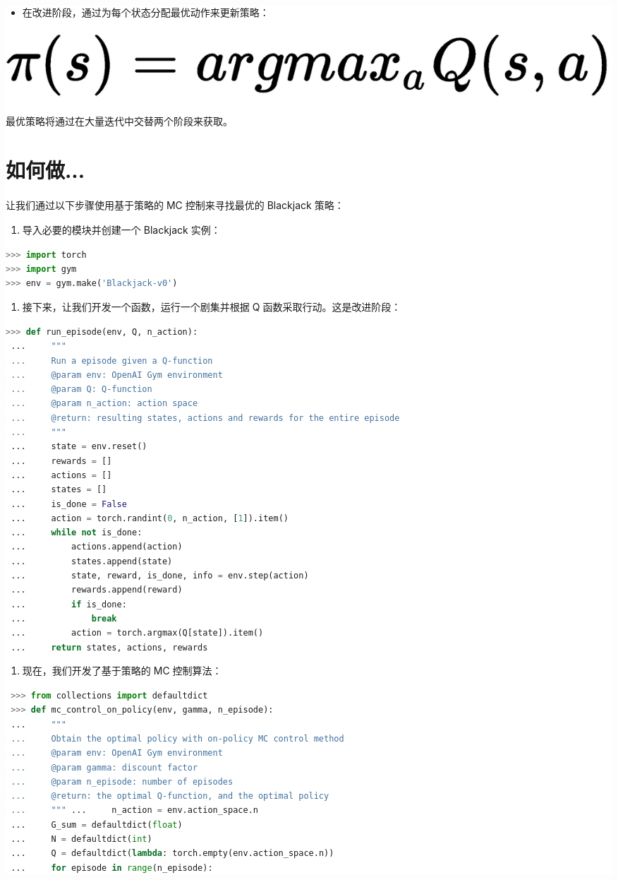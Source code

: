 +   在改进阶段，通过为每个状态分配最优动作来更新策略：

![](img/16d64c6b-4fb4-42bc-974c-09ccb60bc49e.png)

最优策略将通过在大量迭代中交替两个阶段来获取。

# 如何做...

让我们通过以下步骤使用基于策略的 MC 控制来寻找最优的 Blackjack 策略：

1.  导入必要的模块并创建一个 Blackjack 实例：

```py
>>> import torch
>>> import gym
>>> env = gym.make('Blackjack-v0')
```

1.  接下来，让我们开发一个函数，运行一个剧集并根据 Q 函数采取行动。这是改进阶段：

```py
>>> def run_episode(env, Q, n_action):
 ...     """
 ...     Run a episode given a Q-function
 ...     @param env: OpenAI Gym environment
 ...     @param Q: Q-function
 ...     @param n_action: action space
 ...     @return: resulting states, actions and rewards for the entire episode
 ...     """
 ...     state = env.reset()
 ...     rewards = []
 ...     actions = []
 ...     states = []
 ...     is_done = False
 ...     action = torch.randint(0, n_action, [1]).item()
 ...     while not is_done:
 ...         actions.append(action)
 ...         states.append(state)
 ...         state, reward, is_done, info = env.step(action)
 ...         rewards.append(reward)
 ...         if is_done:
 ...             break
 ...         action = torch.argmax(Q[state]).item()
 ...     return states, actions, rewards
```

1.  现在，我们开发了基于策略的 MC 控制算法：

```py
 >>> from collections import defaultdict
 >>> def mc_control_on_policy(env, gamma, n_episode):
 ...     """
 ...     Obtain the optimal policy with on-policy MC control method
 ...     @param env: OpenAI Gym environment
 ...     @param gamma: discount factor
 ...     @param n_episode: number of episodes
 ...     @return: the optimal Q-function, and the optimal policy
 ...     """ ...     n_action = env.action_space.n
 ...     G_sum = defaultdict(float)
 ...     N = defaultdict(int)
 ...     Q = defaultdict(lambda: torch.empty(env.action_space.n))
 ...     for episode in range(n_episode):
```